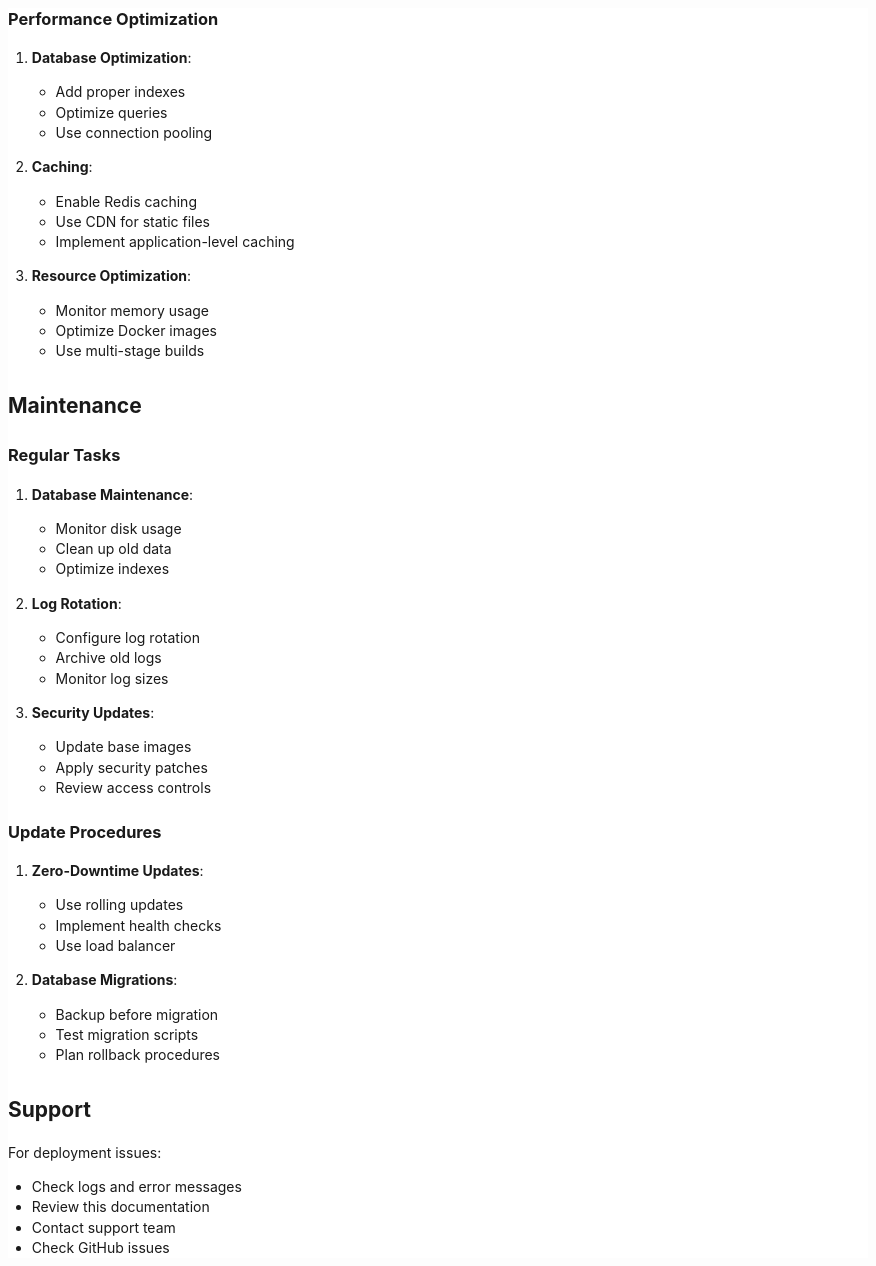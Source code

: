 ### Performance Optimization

1. **Database Optimization**:
   - Add proper indexes
   - Optimize queries
   - Use connection pooling

2. **Caching**:
   - Enable Redis caching
   - Use CDN for static files
   - Implement application-level caching

3. **Resource Optimization**:
   - Monitor memory usage
   - Optimize Docker images
   - Use multi-stage builds

## Maintenance

### Regular Tasks

1. **Database Maintenance**:
   - Monitor disk usage
   - Clean up old data
   - Optimize indexes

2. **Log Rotation**:
   - Configure log rotation
   - Archive old logs
   - Monitor log sizes

3. **Security Updates**:
   - Update base images
   - Apply security patches
   - Review access controls

### Update Procedures

1. **Zero-Downtime Updates**:
   - Use rolling updates
   - Implement health checks
   - Use load balancer

2. **Database Migrations**:
   - Backup before migration
   - Test migration scripts
   - Plan rollback procedures

## Support

For deployment issues:
- Check logs and error messages
- Review this documentation
- Contact support team
- Check GitHub issues
